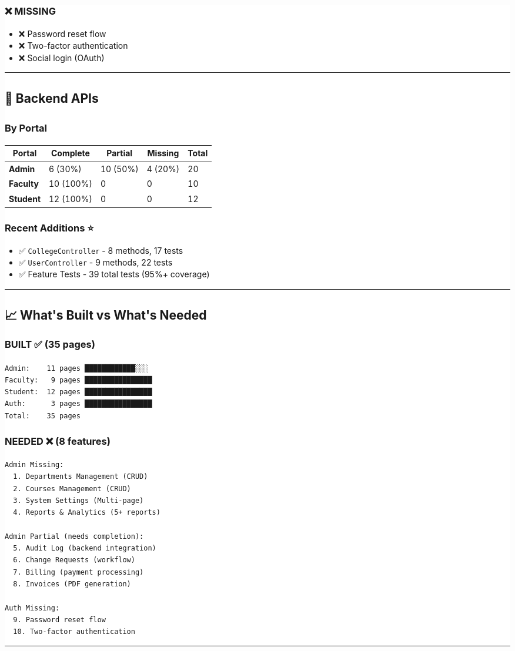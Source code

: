 ### ❌ MISSING
- ❌ Password reset flow
- ❌ Two-factor authentication
- ❌ Social login (OAuth)

---

## 🔌 Backend APIs

### By Portal

| Portal | Complete | Partial | Missing | Total |
|--------|----------|---------|---------|-------|
| **Admin** | 6 (30%) | 10 (50%) | 4 (20%) | 20 |
| **Faculty** | 10 (100%) | 0 | 0 | 10 |
| **Student** | 12 (100%) | 0 | 0 | 12 |

### Recent Additions ⭐
- ✅ `CollegeController` - 8 methods, 17 tests
- ✅ `UserController` - 9 methods, 22 tests
- ✅ Feature Tests - 39 total tests (95%+ coverage)

---

## 📈 What's Built vs What's Needed

### BUILT ✅ (35 pages)
```
Admin:    11 pages ████████████░░░
Faculty:   9 pages ████████████████
Student:  12 pages ████████████████
Auth:      3 pages ████████████████
Total:    35 pages
```

### NEEDED ❌ (8 features)
```
Admin Missing:
  1. Departments Management (CRUD)
  2. Courses Management (CRUD)
  3. System Settings (Multi-page)
  4. Reports & Analytics (5+ reports)

Admin Partial (needs completion):
  5. Audit Log (backend integration)
  6. Change Requests (workflow)
  7. Billing (payment processing)
  8. Invoices (PDF generation)

Auth Missing:
  9. Password reset flow
  10. Two-factor authentication
```

---